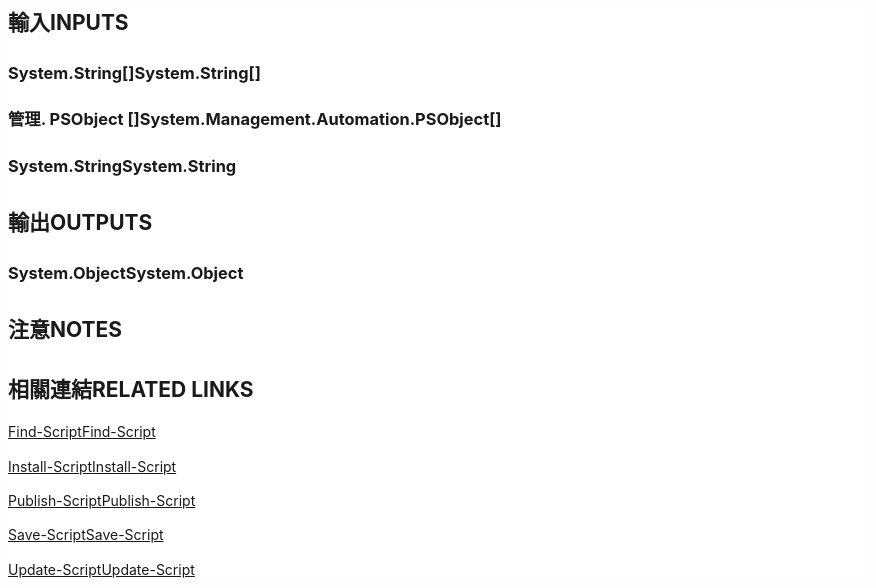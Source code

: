 ## <span data-ttu-id="8f0c1-145">輸入</span><span class="sxs-lookup"><span data-stu-id="8f0c1-145">INPUTS</span></span>

### <span data-ttu-id="8f0c1-146">System.String[]</span><span class="sxs-lookup"><span data-stu-id="8f0c1-146">System.String[]</span></span>

### <span data-ttu-id="8f0c1-147">管理. PSObject []</span><span class="sxs-lookup"><span data-stu-id="8f0c1-147">System.Management.Automation.PSObject[]</span></span>

### <span data-ttu-id="8f0c1-148">System.String</span><span class="sxs-lookup"><span data-stu-id="8f0c1-148">System.String</span></span>

## <span data-ttu-id="8f0c1-149">輸出</span><span class="sxs-lookup"><span data-stu-id="8f0c1-149">OUTPUTS</span></span>

### <span data-ttu-id="8f0c1-150">System.Object</span><span class="sxs-lookup"><span data-stu-id="8f0c1-150">System.Object</span></span>

## <span data-ttu-id="8f0c1-151">注意</span><span class="sxs-lookup"><span data-stu-id="8f0c1-151">NOTES</span></span>

## <span data-ttu-id="8f0c1-152">相關連結</span><span class="sxs-lookup"><span data-stu-id="8f0c1-152">RELATED LINKS</span></span>

[<span data-ttu-id="8f0c1-153">Find-Script</span><span class="sxs-lookup"><span data-stu-id="8f0c1-153">Find-Script</span></span>](Find-Script.md)

[<span data-ttu-id="8f0c1-154">Install-Script</span><span class="sxs-lookup"><span data-stu-id="8f0c1-154">Install-Script</span></span>](Install-Script.md)

[<span data-ttu-id="8f0c1-155">Publish-Script</span><span class="sxs-lookup"><span data-stu-id="8f0c1-155">Publish-Script</span></span>](Publish-Script.md)

[<span data-ttu-id="8f0c1-156">Save-Script</span><span class="sxs-lookup"><span data-stu-id="8f0c1-156">Save-Script</span></span>](Save-Script.md)

[<span data-ttu-id="8f0c1-157">Update-Script</span><span class="sxs-lookup"><span data-stu-id="8f0c1-157">Update-Script</span></span>](Update-Script.md)

